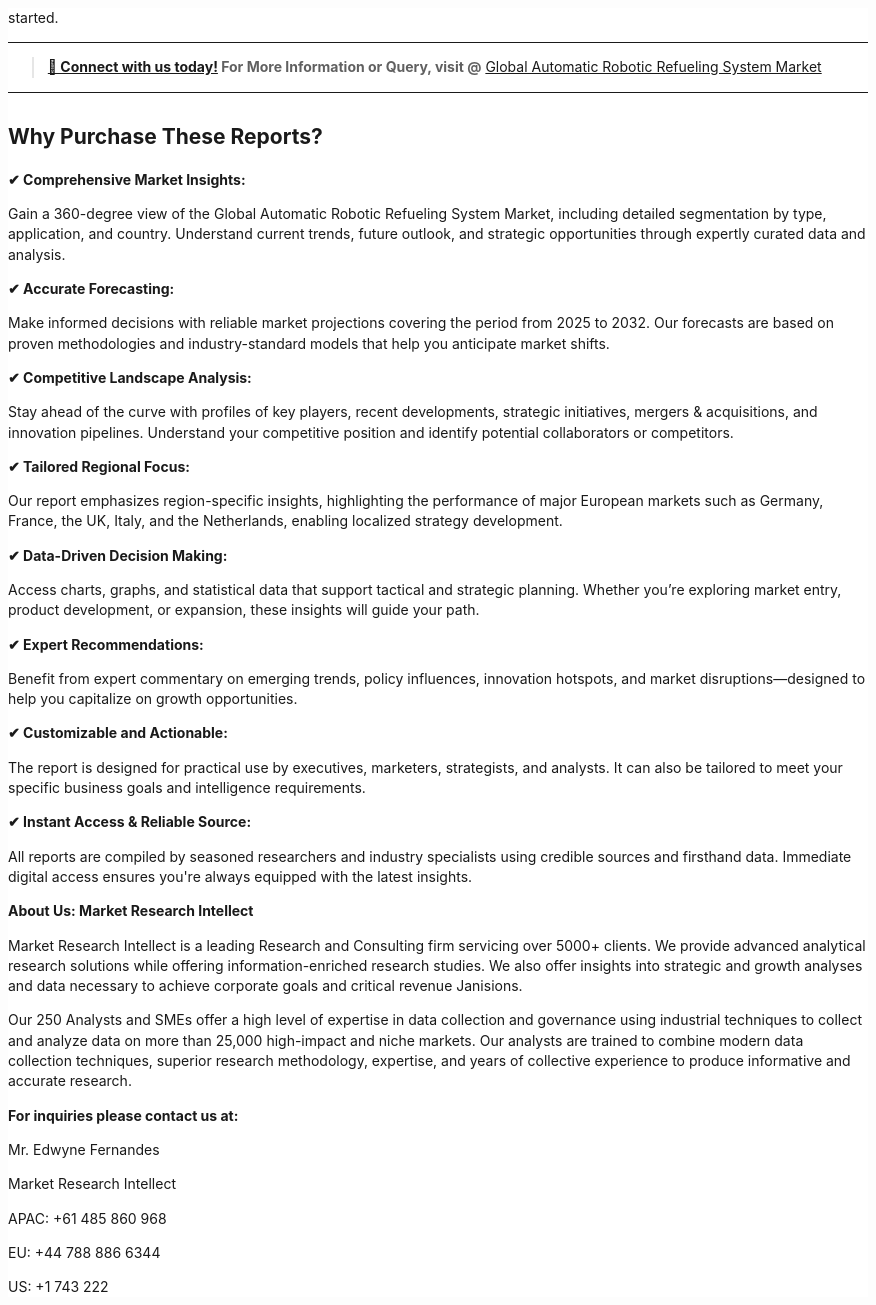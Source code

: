 started.</p><hr /><blockquote><p><span class="font-[700]"><strong><a href="https://www.marketresearchintellect.com/product/automatic-robotic-refueling-system-market/?utm_source=Linkedin&utm_medium=852">📩 Connect with us today!</a> For More Information or Query, visit&nbsp;@</strong>&nbsp;</span><span class="font-[700]"><a href="https://www.marketresearchintellect.com/product/automatic-robotic-refueling-system-market/?utm_source=Linkedin&utm_medium=852" target="_blank" data-tracking-control-name="article-ssr-frontend-pulse_little-text-block" data-tracking-will-navigate="" data-test-link="">Global Automatic Robotic Refueling System Market</a></span></p></blockquote><hr /><h2>Why Purchase These Reports?</h2><p><strong>✔ Comprehensive Market Insights:</strong></p><p>Gain a 360-degree view of the Global Automatic Robotic Refueling System Market, including detailed segmentation by type, application, and country. Understand current trends, future outlook, and strategic opportunities through expertly curated data and analysis.</p><p><strong>✔ Accurate Forecasting:</strong></p><p>Make informed decisions with reliable market projections covering the period from 2025 to 2032. Our forecasts are based on proven methodologies and industry-standard models that help you anticipate market shifts.</p><p><strong>✔ Competitive Landscape Analysis:</strong></p><p>Stay ahead of the curve with profiles of key players, recent developments, strategic initiatives, mergers &amp; acquisitions, and innovation pipelines. Understand your competitive position and identify potential collaborators or competitors.</p><p><strong>✔ Tailored Regional Focus:</strong></p><p>Our report emphasizes region-specific insights, highlighting the performance of major European markets such as Germany, France, the UK, Italy, and the Netherlands, enabling localized strategy development.</p><p><strong>✔ Data-Driven Decision Making:</strong></p><p>Access charts, graphs, and statistical data that support tactical and strategic planning. Whether you&rsquo;re exploring market entry, product development, or expansion, these insights will guide your path.</p><p><strong>✔ Expert Recommendations:</strong></p><p>Benefit from expert commentary on emerging trends, policy influences, innovation hotspots, and market disruptions&mdash;designed to help you capitalize on growth opportunities.</p><p><strong>✔ Customizable and Actionable:</strong></p><p>The report is designed for practical use by executives, marketers, strategists, and analysts. It can also be tailored to meet your specific business goals and intelligence requirements.</p><p><strong>✔ Instant Access &amp; Reliable Source:</strong></p><p>All reports are compiled by seasoned researchers and industry specialists using credible sources and firsthand data. Immediate digital access ensures you're always equipped with the latest insights.</p><p><strong><span class="font-[700]">About Us: Market Research Intellect</span></strong></p><p><span class="">Market Research Intellect is a leading Research and Consulting firm servicing over 5000+ clients. We provide advanced analytical research solutions while offering information-enriched research studies.&nbsp;</span>We also offer insights into strategic and growth analyses and data necessary to achieve corporate goals and critical revenue Janisions.</p><p><span class="">Our 250 Analysts and SMEs offer a high level of expertise in data collection and governance using industrial techniques to collect and analyze data on more than 25,000 high-impact and niche markets. Our analysts are trained to combine modern data collection techniques, superior research methodology, expertise, and years of collective experience to produce informative and accurate research.</span></p><p><strong>For inquiries please contact us at:</strong></p><p>Mr. Edwyne Fernandes</p><p>Market Research Intellect</p><p>APAC: +61 485 860 968</p><p>EU: +44 788 886 6344</p><p>US: +1 743 222